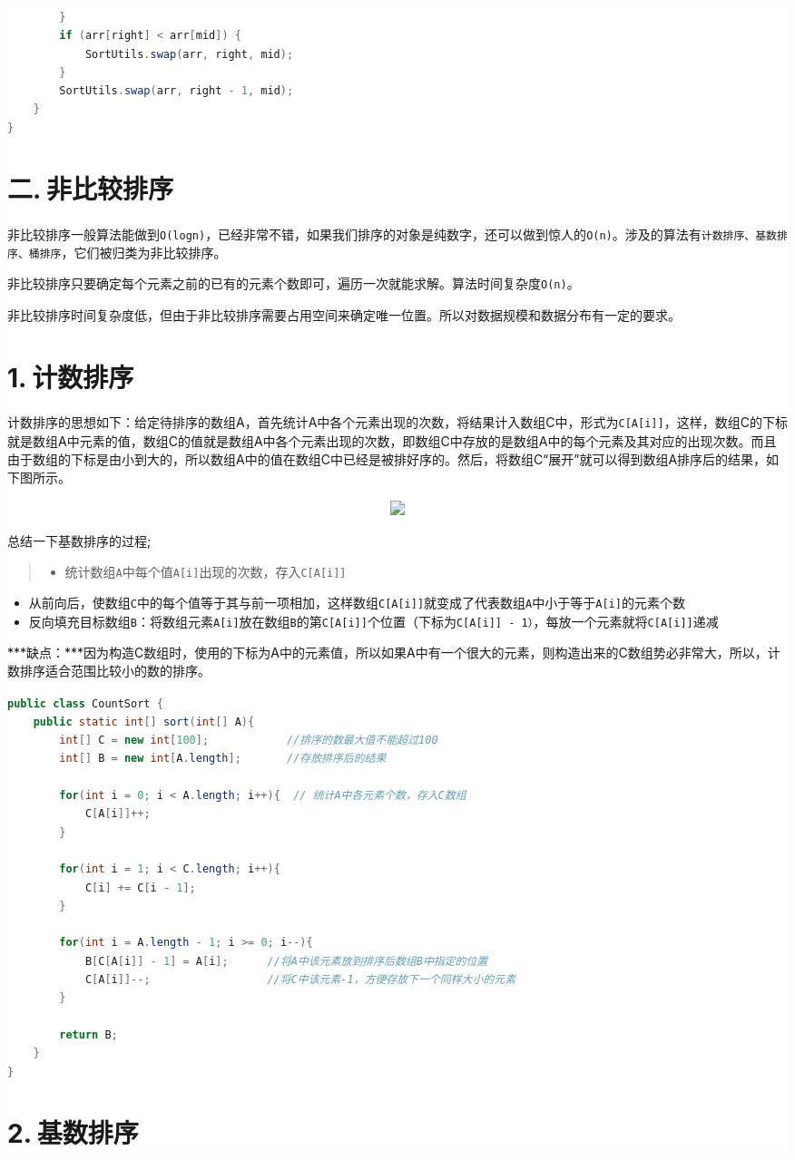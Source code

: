 ```java
        }
        if (arr[right] < arr[mid]) {
            SortUtils.swap(arr, right, mid);
        }
        SortUtils.swap(arr, right - 1, mid);
    }
}
```

# 二. 非比较排序

非比较排序一般算法能做到`O(logn)`，已经非常不错，如果我们排序的对象是纯数字，还可以做到惊人的`O(n)`。涉及的算法有`计数排序、基数排序、桶排序`，它们被归类为非比较排序。

非比较排序只要确定每个元素之前的已有的元素个数即可，遍历一次就能求解。算法时间复杂度`O(n)`。

非比较排序时间复杂度低，但由于非比较排序需要占用空间来确定唯一位置。所以对数据规模和数据分布有一定的要求。
# 1. 计数排序

计数排序的思想如下：给定待排序的数组A，首先统计A中各个元素出现的次数，将结果计入数组C中，形式为`C[A[i]]`，这样，数组C的下标就是数组A中元素的值，数组C的值就是数组A中各个元素出现的次数，即数组C中存放的是数组A中的每个元素及其对应的出现次数。而且由于数组的下标是由小到大的，所以数组A中的值在数组C中已经是被排好序的。然后，将数组C“展开”就可以得到数组A排序后的结果，如下图所示。

<div align="center">
<img src="https://raw.githubusercontent.com/adamhand/LeetCode-images/master/countsort.jpg">
</div>

总结一下基数排序的过程;
>- 统计数组`A`中每个值`A[i]`出现的次数，存入`C[A[i]]`
- 从前向后，使数组`C`中的每个值等于其与前一项相加，这样数组`C[A[i]]`就变成了代表数组`A`中小于等于`A[i]`的元素个数
- 反向填充目标数组`B`：将数组元素`A[i]`放在数组`B`的第`C[A[i]]`个位置（下标为`C[A[i]] - 1）`，每放一个元素就将`C[A[i]]`递减

***缺点：***因为构造C数组时，使用的下标为A中的元素值，所以如果A中有一个很大的元素，则构造出来的C数组势必非常大，所以，计数排序适合范围比较小的数的排序。
```java
public class CountSort {
    public static int[] sort(int[] A){
        int[] C = new int[100];            //排序的数最大值不能超过100
        int[] B = new int[A.length];       //存放排序后的结果

        for(int i = 0; i < A.length; i++){  // 统计A中各元素个数，存入C数组
            C[A[i]]++;
        }

        for(int i = 1; i < C.length; i++){
            C[i] += C[i - 1];
        }

        for(int i = A.length - 1; i >= 0; i--){
            B[C[A[i]] - 1] = A[i];      //将A中该元素放到排序后数组B中指定的位置
            C[A[i]]--;                  //将C中该元素-1，方便存放下一个同样大小的元素
        }

        return B;
    }
}
```
# 2. 基数排序
